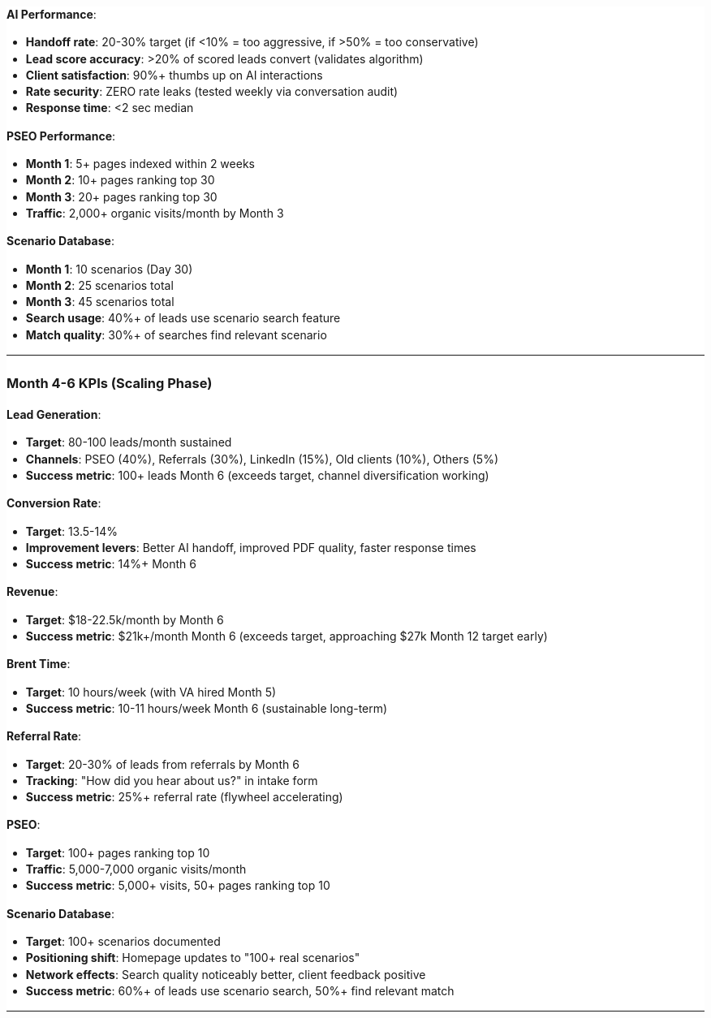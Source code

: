 **AI Performance**:
- **Handoff rate**: 20-30% target (if <10% = too aggressive, if >50% = too conservative)
- **Lead score accuracy**: >20% of scored leads convert (validates algorithm)
- **Client satisfaction**: 90%+ thumbs up on AI interactions
- **Rate security**: ZERO rate leaks (tested weekly via conversation audit)
- **Response time**: <2 sec median

**PSEO Performance**:
- **Month 1**: 5+ pages indexed within 2 weeks
- **Month 2**: 10+ pages ranking top 30
- **Month 3**: 20+ pages ranking top 30
- **Traffic**: 2,000+ organic visits/month by Month 3

**Scenario Database**:
- **Month 1**: 10 scenarios (Day 30)
- **Month 2**: 25 scenarios total
- **Month 3**: 45 scenarios total
- **Search usage**: 40%+ of leads use scenario search feature
- **Match quality**: 30%+ of searches find relevant scenario

---

### Month 4-6 KPIs (Scaling Phase)

**Lead Generation**:
- **Target**: 80-100 leads/month sustained
- **Channels**: PSEO (40%), Referrals (30%), LinkedIn (15%), Old clients (10%), Others (5%)
- **Success metric**: 100+ leads Month 6 (exceeds target, channel diversification working)

**Conversion Rate**:
- **Target**: 13.5-14%
- **Improvement levers**: Better AI handoff, improved PDF quality, faster response times
- **Success metric**: 14%+ Month 6

**Revenue**:
- **Target**: $18-22.5k/month by Month 6
- **Success metric**: $21k+/month Month 6 (exceeds target, approaching $27k Month 12 target early)

**Brent Time**:
- **Target**: 10 hours/week (with VA hired Month 5)
- **Success metric**: 10-11 hours/week Month 6 (sustainable long-term)

**Referral Rate**:
- **Target**: 20-30% of leads from referrals by Month 6
- **Tracking**: "How did you hear about us?" in intake form
- **Success metric**: 25%+ referral rate (flywheel accelerating)

**PSEO**:
- **Target**: 100+ pages ranking top 10
- **Traffic**: 5,000-7,000 organic visits/month
- **Success metric**: 5,000+ visits, 50+ pages ranking top 10

**Scenario Database**:
- **Target**: 100+ scenarios documented
- **Positioning shift**: Homepage updates to "100+ real scenarios"
- **Network effects**: Search quality noticeably better, client feedback positive
- **Success metric**: 60%+ of leads use scenario search, 50%+ find relevant match

---